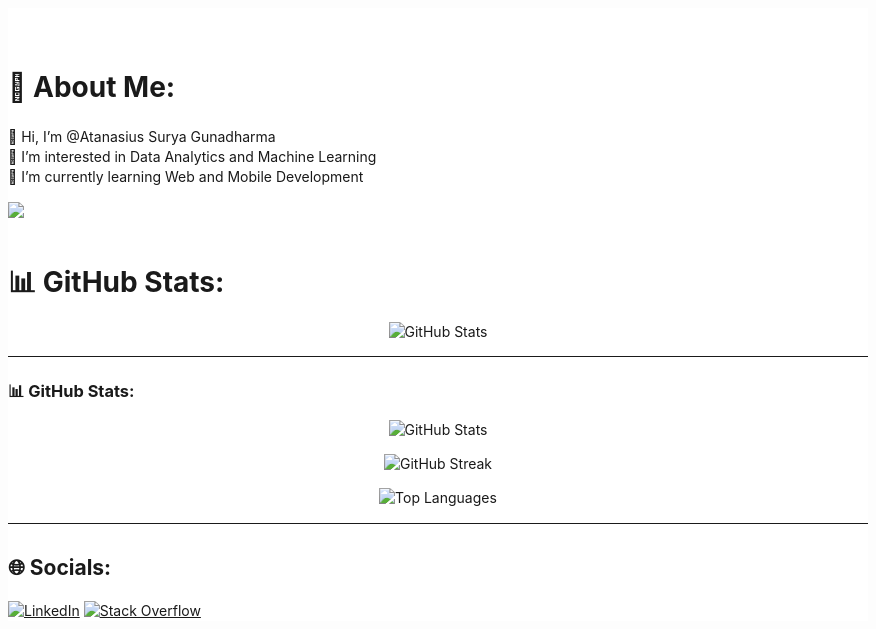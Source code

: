 <p align="left"> <img src="https://komarev.com/ghpvc/?username=AtanasiusSuryaGunadharma&style=flat-square&color=red" alt="" /> </p>

# 💫 About Me:
👋 Hi, I’m @Atanasius Surya Gunadharma<br>👀 I’m interested in Data Analytics and Machine Learning<br>🌱 I’m currently learning Web and Mobile Development

<img src="https://github.com/AtanasiusSuryaGunadharma/AtanasiusSuryaGunadharma/blob/master/dist/github-contribution-grid-snake.gif" width="100%">


# 📊 GitHub Stats:
<div align="center">
    <img src="https://github-readme-streak-stats.herokuapp.com/?user=AtanasiusSuryaGunadharma&theme=dark&hide_border=false" alt="GitHub Stats" style="width: 100%; max-width: 600px;" />
</div>


---

### 📊 GitHub Stats:
<p align="center">
  <img src="https://github-readme-stats.vercel.app/api?username=AtanasiusSuryaGunadharma&show_icons=true&locale=en" alt="GitHub Stats" />
</p>

<p align="center">
  <img src="https://github-readme-streak-stats.herokuapp.com/?user=AtanasiusSuryaGunadharma&" alt="GitHub Streak" />
</p>

<p align="center">
  <img src="https://github-readme-stats.vercel.app/api/top-langs?username=AtanasiusSuryaGunadharma&show_icons=true&locale=en&layout=compact" alt="Top Languages" />
</p>

---


## 🌐 Socials:
[![LinkedIn](https://img.shields.io/badge/LinkedIn-%230077B5.svg?logo=linkedin&logoColor=white)](https://www.linkedin.com/in/atanasius-surya-656a91207) [![Stack Overflow](https://img.shields.io/badge/-Stackoverflow-FE7A16?logo=stack-overflow&logoColor=white)](https://stackoverflow.com/users/28369539/atanasius-surya-gunadharma)







